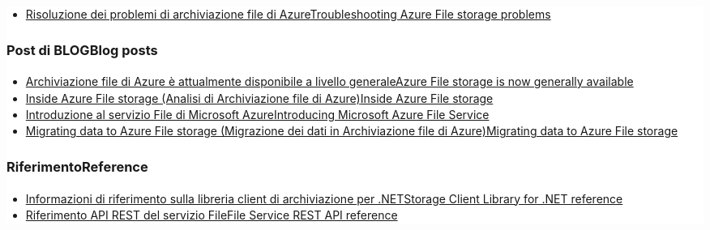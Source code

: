 * [<span data-ttu-id="4d4c3-205">Risoluzione dei problemi di archiviazione file di Azure</span><span class="sxs-lookup"><span data-stu-id="4d4c3-205">Troubleshooting Azure File storage problems</span></span>](storage-troubleshoot-file-connection-problems.md)

### <a name="blog-posts"></a><span data-ttu-id="4d4c3-206">Post di BLOG</span><span class="sxs-lookup"><span data-stu-id="4d4c3-206">Blog posts</span></span>
* [<span data-ttu-id="4d4c3-207">Archiviazione file di Azure è attualmente disponibile a livello generale</span><span class="sxs-lookup"><span data-stu-id="4d4c3-207">Azure File storage is now generally available</span></span>](https://azure.microsoft.com/blog/azure-file-storage-now-generally-available/)
* [<span data-ttu-id="4d4c3-208">Inside Azure File storage (Analisi di Archiviazione file di Azure)</span><span class="sxs-lookup"><span data-stu-id="4d4c3-208">Inside Azure File storage</span></span>](https://azure.microsoft.com/blog/inside-azure-file-storage/)
* [<span data-ttu-id="4d4c3-209">Introduzione al servizio File di Microsoft Azure</span><span class="sxs-lookup"><span data-stu-id="4d4c3-209">Introducing Microsoft Azure File Service</span></span>](http://blogs.msdn.com/b/windowsazurestorage/archive/2014/05/12/introducing-microsoft-azure-file-service.aspx)
* [<span data-ttu-id="4d4c3-210">Migrating data to Azure File storage (Migrazione dei dati in Archiviazione file di Azure)</span><span class="sxs-lookup"><span data-stu-id="4d4c3-210">Migrating data to Azure File storage</span></span>](https://azure.microsoft.com/blog/migrating-data-to-microsoft-azure-files/)

### <a name="reference"></a><span data-ttu-id="4d4c3-211">Riferimento</span><span class="sxs-lookup"><span data-stu-id="4d4c3-211">Reference</span></span>
* [<span data-ttu-id="4d4c3-212">Informazioni di riferimento sulla libreria client di archiviazione per .NET</span><span class="sxs-lookup"><span data-stu-id="4d4c3-212">Storage Client Library for .NET reference</span></span>](https://msdn.microsoft.com/library/azure/dn261237.aspx)
* [<span data-ttu-id="4d4c3-213">Riferimento API REST del servizio File</span><span class="sxs-lookup"><span data-stu-id="4d4c3-213">File Service REST API reference</span></span>](http://msdn.microsoft.com/library/azure/dn167006.aspx)
